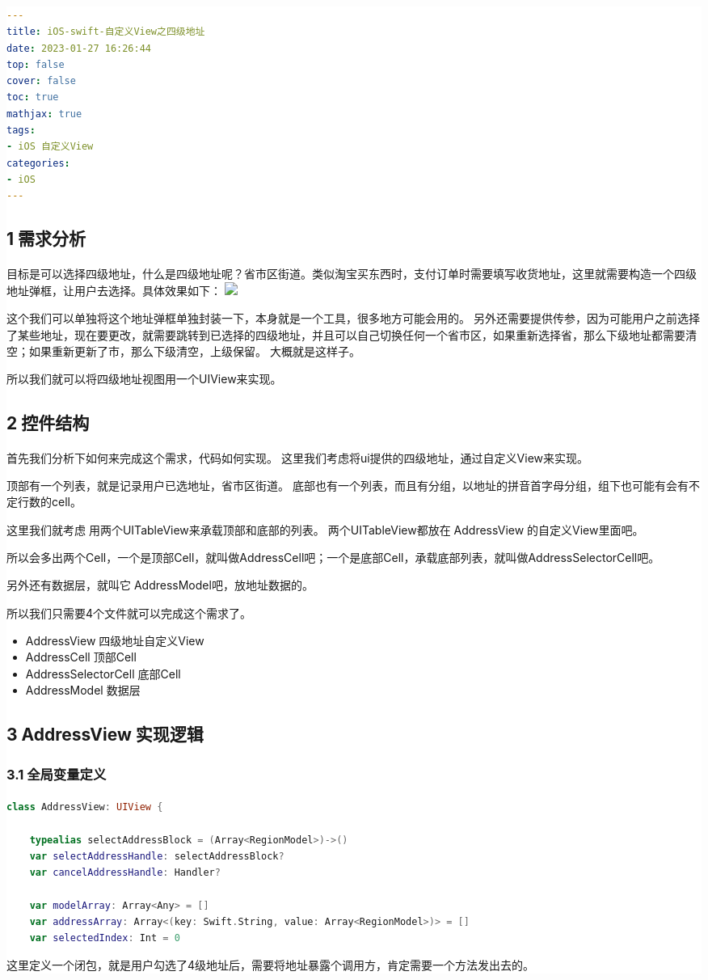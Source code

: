 ```yaml
---
title: iOS-swift-自定义View之四级地址
date: 2023-01-27 16:26:44
top: false
cover: false
toc: true
mathjax: true
tags:
- iOS 自定义View
categories:
- iOS
---
```


## 1 需求分析
目标是可以选择四级地址，什么是四级地址呢？省市区街道。类似淘宝买东西时，支付订单时需要填写收货地址，这里就需要构造一个四级地址弹框，让用户去选择。具体效果如下：
<img src=%E5%9B%9B%E7%BA%A7%E5%9C%B0%E5%9D%80.gif>

这个我们可以单独将这个地址弹框单独封装一下，本身就是一个工具，很多地方可能会用的。
另外还需要提供传参，因为可能用户之前选择了某些地址，现在要更改，就需要跳转到已选择的四级地址，并且可以自己切换任何一个省市区，如果重新选择省，那么下级地址都需要清空；如果重新更新了市，那么下级清空，上级保留。
大概就是这样子。

所以我们就可以将四级地址视图用一个UIView来实现。

## 2 控件结构

首先我们分析下如何来完成这个需求，代码如何实现。
这里我们考虑将ui提供的四级地址，通过自定义View来实现。

顶部有一个列表，就是记录用户已选地址，省市区街道。
底部也有一个列表，而且有分组，以地址的拼音首字母分组，组下也可能有会有不定行数的cell。

这里我们就考虑 用两个UITableView来承载顶部和底部的列表。
两个UITableView都放在  AddressView 的自定义View里面吧。

所以会多出两个Cell，一个是顶部Cell，就叫做AddressCell吧；一个是底部Cell，承载底部列表，就叫做AddressSelectorCell吧。

另外还有数据层，就叫它 AddressModel吧，放地址数据的。

所以我们只需要4个文件就可以完成这个需求了。

* AddressView 四级地址自定义View
* AddressCell 顶部Cell
* AddressSelectorCell 底部Cell
* AddressModel 数据层

## 3 AddressView 实现逻辑

### 3.1 全局变量定义
```Swift
class AddressView: UIView {
    
    typealias selectAddressBlock = (Array<RegionModel>)->()
    var selectAddressHandle: selectAddressBlock?
    var cancelAddressHandle: Handler?
    
    var modelArray: Array<Any> = []
    var addressArray: Array<(key: Swift.String, value: Array<RegionModel>)> = []
    var selectedIndex: Int = 0
```
这里定义一个闭包，就是用户勾选了4级地址后，需要将地址暴露个调用方，肯定需要一个方法发出去的。
